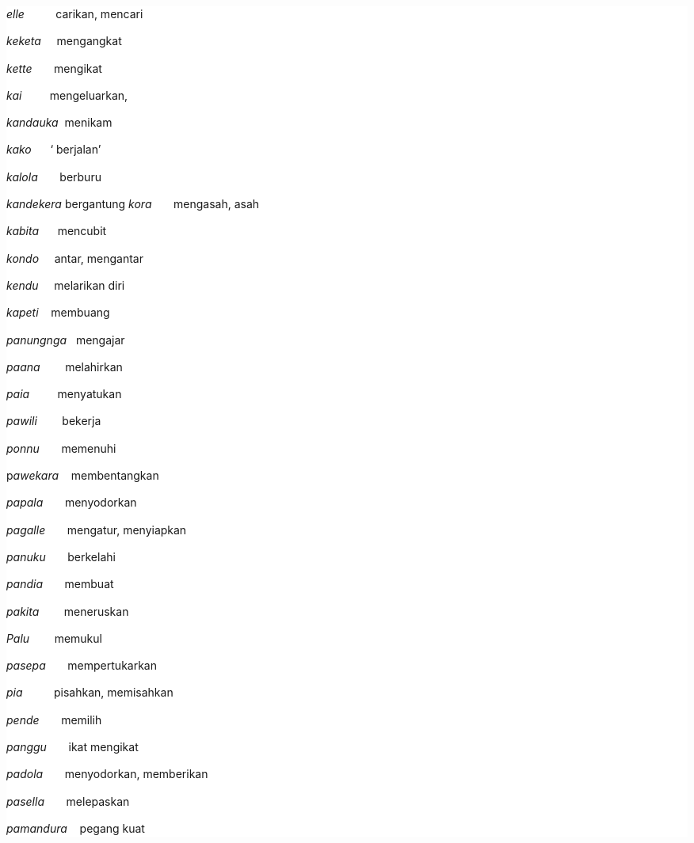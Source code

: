 <p><span class="font4" style="font-style:italic;">elle</span><span class="font4"> &nbsp;&nbsp;&nbsp;&nbsp;&nbsp;&nbsp;&nbsp;&nbsp;&nbsp;carikan, mencari</span></p>
<p><span class="font4" style="font-style:italic;">keketa</span><span class="font4"> &nbsp;&nbsp;&nbsp;&nbsp;mengangkat</span></p>
<p><span class="font4" style="font-style:italic;">kette</span><span class="font4"> &nbsp;&nbsp;&nbsp;&nbsp;&nbsp;&nbsp;mengikat</span></p>
<p><span class="font4" style="font-style:italic;">kai</span><span class="font4"> &nbsp;&nbsp;&nbsp;&nbsp;&nbsp;&nbsp;&nbsp;&nbsp;mengeluarkan,</span></p>
<p><span class="font4" style="font-style:italic;">kandauka</span><span class="font4"> &nbsp;menikam</span></p>
<p><span class="font4" style="font-style:italic;">kako</span><span class="font4"> &nbsp;&nbsp;&nbsp;&nbsp;&nbsp;‘ berjalan’</span></p>
<p><span class="font4" style="font-style:italic;">kalola</span><span class="font4"> &nbsp;&nbsp;&nbsp;&nbsp;&nbsp;&nbsp;berburu</span></p>
<p><span class="font4" style="font-style:italic;">kandekera</span><span class="font4"> bergantung </span><span class="font4" style="font-style:italic;">kora</span><span class="font4"> &nbsp;&nbsp;&nbsp;&nbsp;&nbsp;&nbsp;mengasah, asah</span></p>
<p><span class="font4" style="font-style:italic;">kabita</span><span class="font4"> &nbsp;&nbsp;&nbsp;&nbsp;&nbsp;mencubit</span></p>
<p><span class="font4" style="font-style:italic;">kondo</span><span class="font4"> &nbsp;&nbsp;&nbsp;&nbsp;antar, mengantar</span></p>
<p><span class="font4" style="font-style:italic;">kendu</span><span class="font4"> &nbsp;&nbsp;&nbsp;&nbsp;melarikan diri</span></p>
<p><span class="font4" style="font-style:italic;">kapeti</span><span class="font4"> &nbsp;&nbsp;&nbsp;membuang</span></p></td><td style="vertical-align:bottom;">
<p><span class="font4" style="font-style:italic;">panungnga</span><span class="font4"> &nbsp;&nbsp;mengajar</span></p>
<p><span class="font4" style="font-style:italic;">paana</span><span class="font4"> &nbsp;&nbsp;&nbsp;&nbsp;&nbsp;&nbsp;&nbsp;melahirkan</span></p>
<p><span class="font4" style="font-style:italic;">paia</span><span class="font4"> &nbsp;&nbsp;&nbsp;&nbsp;&nbsp;&nbsp;&nbsp;&nbsp;menyatukan</span></p>
<p><span class="font4" style="font-style:italic;">pawili</span><span class="font4"> &nbsp;&nbsp;&nbsp;&nbsp;&nbsp;&nbsp;&nbsp;bekerja</span></p>
<p><span class="font4" style="font-style:italic;">ponnu</span><span class="font4"> &nbsp;&nbsp;&nbsp;&nbsp;&nbsp;&nbsp;memenuhi</span></p>
<p><span class="font4">p</span><span class="font4" style="font-style:italic;">awekara</span><span class="font4"> &nbsp;&nbsp;&nbsp;membentangkan</span></p>
<p><span class="font4" style="font-style:italic;">papala</span><span class="font4"> &nbsp;&nbsp;&nbsp;&nbsp;&nbsp;&nbsp;menyodorkan</span></p>
<p><span class="font4" style="font-style:italic;">pagalle</span><span class="font4"> &nbsp;&nbsp;&nbsp;&nbsp;&nbsp;&nbsp;mengatur, menyiapkan</span></p>
<p><span class="font4" style="font-style:italic;">panuku</span><span class="font4"> &nbsp;&nbsp;&nbsp;&nbsp;&nbsp;&nbsp;berkelahi</span></p>
<p><span class="font4" style="font-style:italic;">pandia</span><span class="font4"> &nbsp;&nbsp;&nbsp;&nbsp;&nbsp;&nbsp;membuat</span></p>
<p><span class="font4" style="font-style:italic;">pakita</span><span class="font4"> &nbsp;&nbsp;&nbsp;&nbsp;&nbsp;&nbsp;&nbsp;meneruskan</span></p>
<p><span class="font4" style="font-style:italic;">Palu</span><span class="font4"> &nbsp;&nbsp;&nbsp;&nbsp;&nbsp;&nbsp;&nbsp;memukul</span></p>
<p><span class="font4" style="font-style:italic;">pasepa</span><span class="font4"> &nbsp;&nbsp;&nbsp;&nbsp;&nbsp;&nbsp;mempertukarkan</span></p>
<p><span class="font4" style="font-style:italic;">pia</span><span class="font4"> &nbsp;&nbsp;&nbsp;&nbsp;&nbsp;&nbsp;&nbsp;&nbsp;&nbsp;pisahkan, memisahkan</span></p>
<p><span class="font4" style="font-style:italic;">pende</span><span class="font4"> &nbsp;&nbsp;&nbsp;&nbsp;&nbsp;&nbsp;memilih</span></p>
<p><span class="font4" style="font-style:italic;">panggu</span><span class="font4"> &nbsp;&nbsp;&nbsp;&nbsp;&nbsp;&nbsp;ikat mengikat</span></p>
<p><span class="font4" style="font-style:italic;">padola</span><span class="font4"> &nbsp;&nbsp;&nbsp;&nbsp;&nbsp;&nbsp;menyodorkan, memberikan</span></p>
<p><span class="font4" style="font-style:italic;">pasella</span><span class="font4"> &nbsp;&nbsp;&nbsp;&nbsp;&nbsp;&nbsp;melepaskan</span></p>
<p><span class="font4" style="font-style:italic;">pamandura</span><span class="font4"> &nbsp;&nbsp;&nbsp;pegang kuat</span></p>